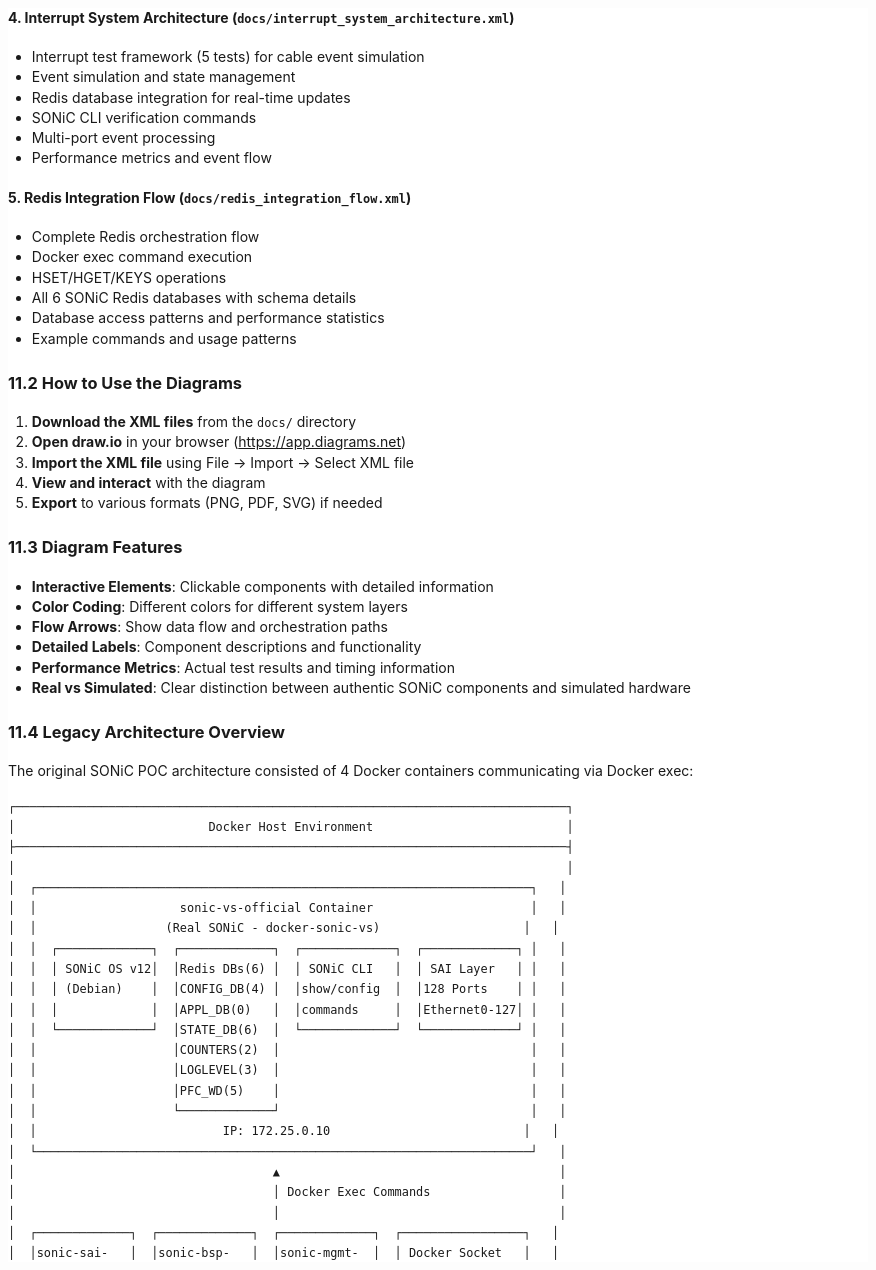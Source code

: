 #### 4. **Interrupt System Architecture** (`docs/interrupt_system_architecture.xml`)
- Interrupt test framework (5 tests) for cable event simulation
- Event simulation and state management
- Redis database integration for real-time updates
- SONiC CLI verification commands
- Multi-port event processing
- Performance metrics and event flow

#### 5. **Redis Integration Flow** (`docs/redis_integration_flow.xml`)
- Complete Redis orchestration flow
- Docker exec command execution
- HSET/HGET/KEYS operations
- All 6 SONiC Redis databases with schema details
- Database access patterns and performance statistics
- Example commands and usage patterns

### 11.2 How to Use the Diagrams

1. **Download the XML files** from the `docs/` directory
2. **Open draw.io** in your browser (https://app.diagrams.net)
3. **Import the XML file** using File → Import → Select XML file
4. **View and interact** with the diagram
5. **Export** to various formats (PNG, PDF, SVG) if needed

### 11.3 Diagram Features

- **Interactive Elements**: Clickable components with detailed information
- **Color Coding**: Different colors for different system layers
- **Flow Arrows**: Show data flow and orchestration paths
- **Detailed Labels**: Component descriptions and functionality
- **Performance Metrics**: Actual test results and timing information
- **Real vs Simulated**: Clear distinction between authentic SONiC components and simulated hardware

### 11.4 Legacy Architecture Overview

The original SONiC POC architecture consisted of 4 Docker containers communicating via Docker exec:

```
┌─────────────────────────────────────────────────────────────────────────────┐
│                           Docker Host Environment                           │
├─────────────────────────────────────────────────────────────────────────────┤
│                                                                             │
│  ┌─────────────────────────────────────────────────────────────────────┐   │
│  │                    sonic-vs-official Container                      │   │
│  │                  (Real SONiC - docker-sonic-vs)                    │   │
│  │  ┌─────────────┐  ┌─────────────┐  ┌─────────────┐  ┌─────────────┐ │   │
│  │  │ SONiC OS v12│  │Redis DBs(6) │  │ SONiC CLI   │  │ SAI Layer   │ │   │
│  │  │ (Debian)    │  │CONFIG_DB(4) │  │show/config  │  │128 Ports    │ │   │
│  │  │             │  │APPL_DB(0)   │  │commands     │  │Ethernet0-127│ │   │
│  │  └─────────────┘  │STATE_DB(6)  │  └─────────────┘  └─────────────┘ │   │
│  │                   │COUNTERS(2)  │                                   │   │
│  │                   │LOGLEVEL(3)  │                                   │   │
│  │                   │PFC_WD(5)    │                                   │   │
│  │                   └─────────────┘                                   │   │
│  │                          IP: 172.25.0.10                           │   │
│  └─────────────────────────────────────────────────────────────────────┘   │
│                                    ▲                                       │
│                                    │ Docker Exec Commands                  │
│                                    │                                       │
│  ┌─────────────┐  ┌─────────────┐  ┌─────────────┐  ┌─────────────────┐   │
│  │sonic-sai-   │  │sonic-bsp-   │  │sonic-mgmt-  │  │ Docker Socket   │   │
```